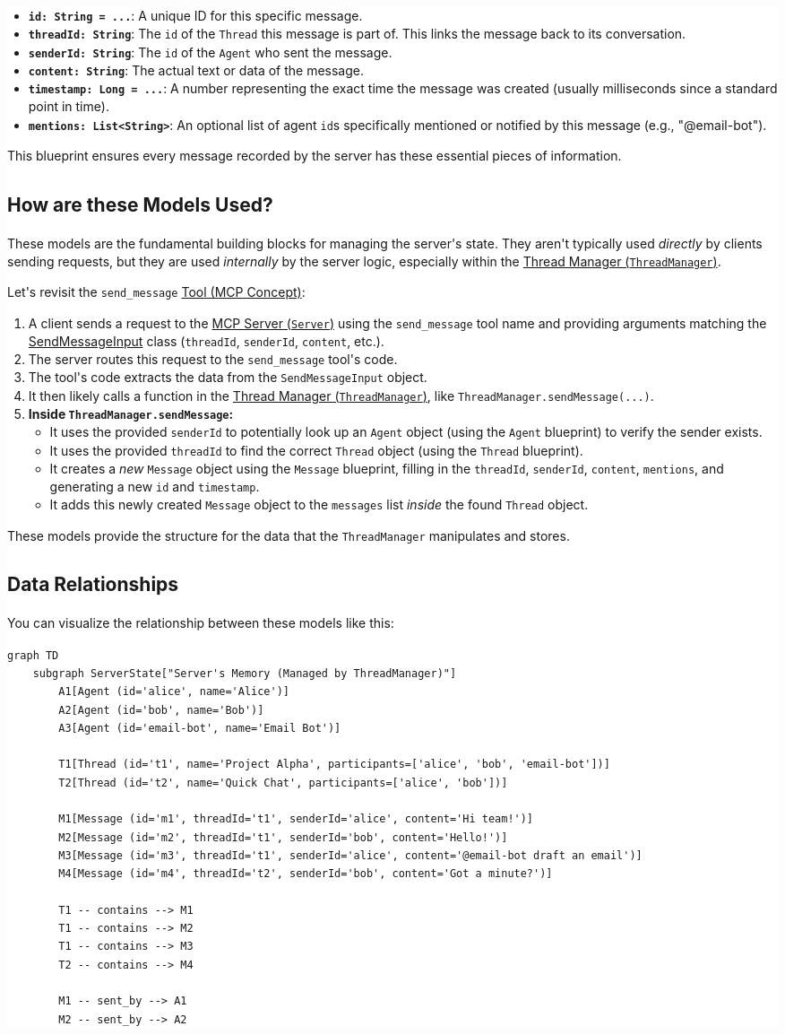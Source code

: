 *   **`id: String = ...`**: A unique ID for this specific message.
*   **`threadId: String`**: The `id` of the `Thread` this message is part of. This links the message back to its conversation.
*   **`senderId: String`**: The `id` of the `Agent` who sent the message.
*   **`content: String`**: The actual text or data of the message.
*   **`timestamp: Long = ...`**: A number representing the exact time the message was created (usually milliseconds since a standard point in time).
*   **`mentions: List<String>`**: An optional list of agent `id`s specifically mentioned or notified by this message (e.g., "@email-bot").

This blueprint ensures every message recorded by the server has these essential pieces of information.

## How are these Models Used?

These models are the fundamental building blocks for managing the server's state. They aren't typically used *directly* by clients sending requests, but they are used *internally* by the server logic, especially within the [Thread Manager (`ThreadManager`)](05_thread_manager___threadmanager__.md).

Let's revisit the `send_message` [Tool (MCP Concept)](01_tool__mcp_concept__.md):

1.  A client sends a request to the [MCP Server (`Server`)](03_mcp_server___server___.md) using the `send_message` tool name and providing arguments matching the [SendMessageInput](02_tool_inputs____input__classes__.md) class (`threadId`, `senderId`, `content`, etc.).
2.  The server routes this request to the `send_message` tool's code.
3.  The tool's code extracts the data from the `SendMessageInput` object.
4.  It then likely calls a function in the [Thread Manager (`ThreadManager`)](05_thread_manager___threadmanager__.md), like `ThreadManager.sendMessage(...)`.
5.  **Inside `ThreadManager.sendMessage`:**
    *   It uses the provided `senderId` to potentially look up an `Agent` object (using the `Agent` blueprint) to verify the sender exists.
    *   It uses the provided `threadId` to find the correct `Thread` object (using the `Thread` blueprint).
    *   It creates a *new* `Message` object using the `Message` blueprint, filling in the `threadId`, `senderId`, `content`, `mentions`, and generating a new `id` and `timestamp`.
    *   It adds this newly created `Message` object to the `messages` list *inside* the found `Thread` object.

These models provide the structure for the data that the `ThreadManager` manipulates and stores.

## Data Relationships

You can visualize the relationship between these models like this:

```mermaid
graph TD
    subgraph ServerState["Server's Memory (Managed by ThreadManager)"]
        A1[Agent (id='alice', name='Alice')]
        A2[Agent (id='bob', name='Bob')]
        A3[Agent (id='email-bot', name='Email Bot')]

        T1[Thread (id='t1', name='Project Alpha', participants=['alice', 'bob', 'email-bot'])]
        T2[Thread (id='t2', name='Quick Chat', participants=['alice', 'bob'])]

        M1[Message (id='m1', threadId='t1', senderId='alice', content='Hi team!')]
        M2[Message (id='m2', threadId='t1', senderId='bob', content='Hello!')]
        M3[Message (id='m3', threadId='t1', senderId='alice', content='@email-bot draft an email')]
        M4[Message (id='m4', threadId='t2', senderId='bob', content='Got a minute?')]

        T1 -- contains --> M1
        T1 -- contains --> M2
        T1 -- contains --> M3
        T2 -- contains --> M4

        M1 -- sent_by --> A1
        M2 -- sent_by --> A2
```